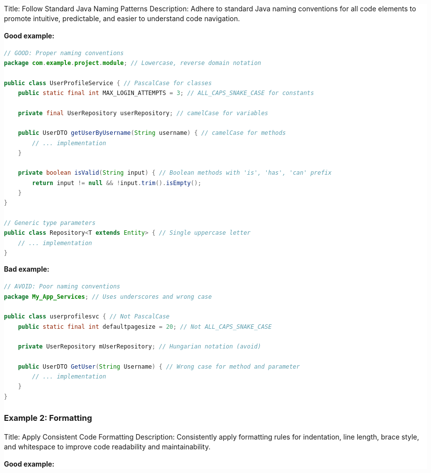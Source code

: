 Title: Follow Standard Java Naming Patterns
Description: Adhere to standard Java naming conventions for all code elements to promote intuitive, predictable, and easier to understand code navigation.

**Good example:**

```java
// GOOD: Proper naming conventions
package com.example.project.module; // Lowercase, reverse domain notation

public class UserProfileService { // PascalCase for classes
    public static final int MAX_LOGIN_ATTEMPTS = 3; // ALL_CAPS_SNAKE_CASE for constants

    private final UserRepository userRepository; // camelCase for variables

    public UserDTO getUserByUsername(String username) { // camelCase for methods
        // ... implementation
    }

    private boolean isValid(String input) { // Boolean methods with 'is', 'has', 'can' prefix
        return input != null && !input.trim().isEmpty();
    }
}

// Generic type parameters
public class Repository<T extends Entity> { // Single uppercase letter
    // ... implementation
}
```

**Bad example:**

```java
// AVOID: Poor naming conventions
package My_App_Services; // Uses underscores and wrong case

public class userprofilesvc { // Not PascalCase
    public static final int defaultpagesize = 20; // Not ALL_CAPS_SNAKE_CASE

    private UserRepository mUserRepository; // Hungarian notation (avoid)

    public UserDTO GetUser(String Username) { // Wrong case for method and parameter
        // ... implementation
    }
}
```

### Example 2: Formatting

Title: Apply Consistent Code Formatting
Description: Consistently apply formatting rules for indentation, line length, brace style, and whitespace to improve code readability and maintainability.

**Good example:**
